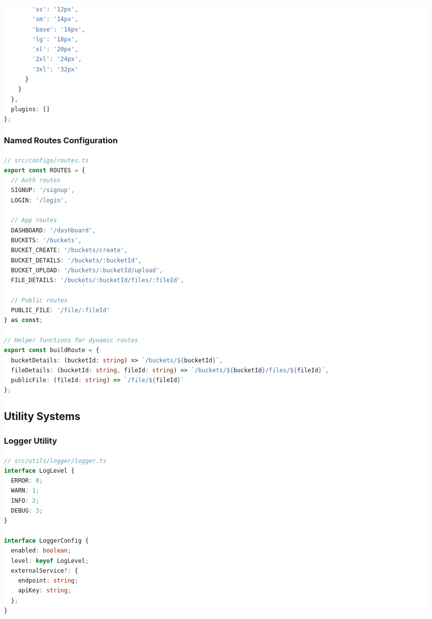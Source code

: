 ```javascript
        'xs': '12px',
        'sm': '14px',
        'base': '16px',
        'lg': '18px',
        'xl': '20px',
        '2xl': '24px',
        '3xl': '32px'
      }
    }
  },
  plugins: []
};
```

### Named Routes Configuration
```typescript
// src/configs/routes.ts
export const ROUTES = {
  // Auth routes
  SIGNUP: '/signup',
  LOGIN: '/login',
  
  // App routes
  DASHBOARD: '/dashboard',
  BUCKETS: '/buckets',
  BUCKET_CREATE: '/buckets/create',
  BUCKET_DETAILS: '/buckets/:bucketId',
  BUCKET_UPLOAD: '/buckets/:bucketId/upload',
  FILE_DETAILS: '/buckets/:bucketId/files/:fileId',
  
  // Public routes
  PUBLIC_FILE: '/file/:fileId'
} as const;

// Helper functions for dynamic routes
export const buildRoute = {
  bucketDetails: (bucketId: string) => `/buckets/${bucketId}`,
  fileDetails: (bucketId: string, fileId: string) => `/buckets/${bucketId}/files/${fileId}`,
  publicFile: (fileId: string) => `/file/${fileId}`
};
```

## Utility Systems

### Logger Utility
```typescript
// src/utils/logger/logger.ts
interface LogLevel {
  ERROR: 0;
  WARN: 1;
  INFO: 2;
  DEBUG: 3;
}

interface LoggerConfig {
  enabled: boolean;
  level: keyof LogLevel;
  externalService?: {
    endpoint: string;
    apiKey: string;
  };
}
```